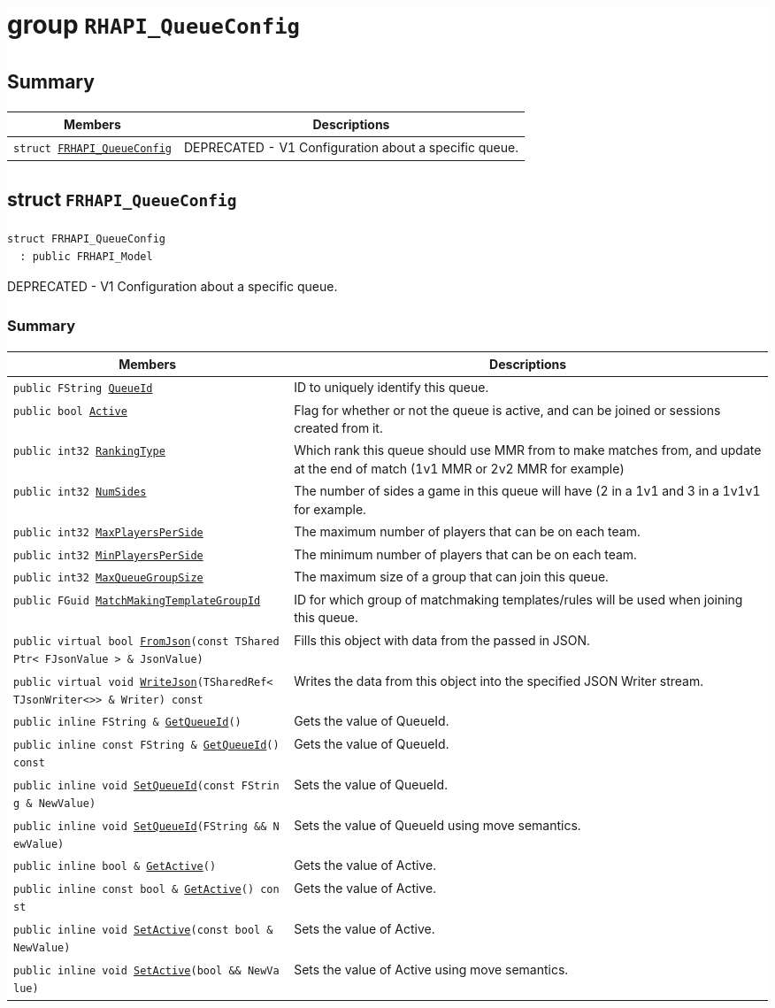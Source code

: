 # group `RHAPI_QueueConfig` <a id="group__RHAPI__QueueConfig"></a>

## Summary

 Members                        | Descriptions                                
--------------------------------|---------------------------------------------
`struct `[`FRHAPI_QueueConfig`](#structFRHAPI__QueueConfig) | DEPRECATED - V1 Configuration about a specific queue.

## struct `FRHAPI_QueueConfig` <a id="structFRHAPI__QueueConfig"></a>

```
struct FRHAPI_QueueConfig
  : public FRHAPI_Model
```

DEPRECATED - V1 Configuration about a specific queue.

### Summary

 Members                        | Descriptions                                
--------------------------------|---------------------------------------------
`public FString `[`QueueId`](#structFRHAPI__QueueConfig_1a4b833d47c6113c72995546e724ae2b3d) | ID to uniquely identify this queue.
`public bool `[`Active`](#structFRHAPI__QueueConfig_1aee82d6e680e6bf1dfefc37cd1f11859e) | Flag for whether or not the queue is active, and can be joined or sessions created from it.
`public int32 `[`RankingType`](#structFRHAPI__QueueConfig_1aacef7831b79c1f836a1e8ca2d7828e4c) | Which rank this queue should use MMR from to make matches from, and update at the end of match (1v1 MMR or 2v2 MMR for example)
`public int32 `[`NumSides`](#structFRHAPI__QueueConfig_1a23995dba128a09c4fd3fd5a5f938eab1) | The number of sides a game in this queue will have (2 in a 1v1 and 3 in a 1v1v1 for example.
`public int32 `[`MaxPlayersPerSide`](#structFRHAPI__QueueConfig_1a9adb4270b953ff71083bce03f44859f9) | The maximum number of players that can be on each team.
`public int32 `[`MinPlayersPerSide`](#structFRHAPI__QueueConfig_1a14bbcf2815246b9cdd65bca56301fb86) | The minimum number of players that can be on each team.
`public int32 `[`MaxQueueGroupSize`](#structFRHAPI__QueueConfig_1aaa59215391fb9cc4e64f60de6a63bfe4) | The maximum size of a group that can join this queue.
`public FGuid `[`MatchMakingTemplateGroupId`](#structFRHAPI__QueueConfig_1accaccf9098ad83a60810fd4579e6c9ad) | ID for which group of matchmaking templates/rules will be used when joining this queue.
`public virtual bool `[`FromJson`](#structFRHAPI__QueueConfig_1afa46d1b47a820d16fb78e603f8e97056)`(const TSharedPtr< FJsonValue > & JsonValue)` | Fills this object with data from the passed in JSON.
`public virtual void `[`WriteJson`](#structFRHAPI__QueueConfig_1a6bfcc693d3b707e273c68ffced461c9f)`(TSharedRef< TJsonWriter<>> & Writer) const` | Writes the data from this object into the specified JSON Writer stream.
`public inline FString & `[`GetQueueId`](#structFRHAPI__QueueConfig_1afbb7596094bb006f2709ede4d235583a)`()` | Gets the value of QueueId.
`public inline const FString & `[`GetQueueId`](#structFRHAPI__QueueConfig_1a7531a7aa89e0f4f15bab9d171395b721)`() const` | Gets the value of QueueId.
`public inline void `[`SetQueueId`](#structFRHAPI__QueueConfig_1ad7653c035d7fb59ea0c279b8672ec190)`(const FString & NewValue)` | Sets the value of QueueId.
`public inline void `[`SetQueueId`](#structFRHAPI__QueueConfig_1a0d5c4d264594191b5648570e8e2ff4b6)`(FString && NewValue)` | Sets the value of QueueId using move semantics.
`public inline bool & `[`GetActive`](#structFRHAPI__QueueConfig_1aa2f41600e5497f9f954f96778cbe90bd)`()` | Gets the value of Active.
`public inline const bool & `[`GetActive`](#structFRHAPI__QueueConfig_1aa77d550684015caf80bac335fbe5b691)`() const` | Gets the value of Active.
`public inline void `[`SetActive`](#structFRHAPI__QueueConfig_1ac1c81c1a87d5ccc7a200cce1cdd45e1b)`(const bool & NewValue)` | Sets the value of Active.
`public inline void `[`SetActive`](#structFRHAPI__QueueConfig_1ad16f6d26ffc5262bf49f0c9557d9629f)`(bool && NewValue)` | Sets the value of Active using move semantics.